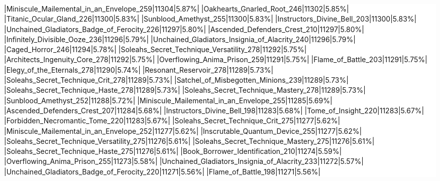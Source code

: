 |Miniscule_Mailemental_in_an_Envelope_259|11304|5.87%|
|Oakhearts_Gnarled_Root_246|11302|5.85%|
|Titanic_Ocular_Gland_226|11300|5.83%|
|Sunblood_Amethyst_255|11300|5.83%|
|Instructors_Divine_Bell_203|11300|5.83%|
|Unchained_Gladiators_Badge_of_Ferocity_226|11297|5.80%|
|Ascended_Defenders_Crest_210|11297|5.80%|
|Infinitely_Divisible_Ooze_236|11296|5.79%|
|Unchained_Gladiators_Insignia_of_Alacrity_240|11296|5.79%|
|Caged_Horror_246|11294|5.78%|
|Soleahs_Secret_Technique_Versatility_278|11292|5.75%|
|Architects_Ingenuity_Core_278|11292|5.75%|
|Overflowing_Anima_Prison_259|11291|5.75%|
|Flame_of_Battle_203|11291|5.75%|
|Elegy_of_the_Eternals_278|11290|5.74%|
|Resonant_Reservoir_278|11289|5.73%|
|Soleahs_Secret_Technique_Crit_278|11289|5.73%|
|Satchel_of_Misbegotten_Minions_239|11289|5.73%|
|Soleahs_Secret_Technique_Haste_278|11289|5.73%|
|Soleahs_Secret_Technique_Mastery_278|11289|5.73%|
|Sunblood_Amethyst_252|11288|5.72%|
|Miniscule_Mailemental_in_an_Envelope_255|11285|5.69%|
|Ascended_Defenders_Crest_207|11284|5.68%|
|Instructors_Divine_Bell_198|11283|5.68%|
|Tome_of_Insight_220|11283|5.67%|
|Forbidden_Necromantic_Tome_220|11283|5.67%|
|Soleahs_Secret_Technique_Crit_275|11277|5.62%|
|Miniscule_Mailemental_in_an_Envelope_252|11277|5.62%|
|Inscrutable_Quantum_Device_255|11277|5.62%|
|Soleahs_Secret_Technique_Versatility_275|11276|5.61%|
|Soleahs_Secret_Technique_Mastery_275|11276|5.61%|
|Soleahs_Secret_Technique_Haste_275|11276|5.61%|
|Book_Borrower_Identification_210|11274|5.59%|
|Overflowing_Anima_Prison_255|11273|5.58%|
|Unchained_Gladiators_Insignia_of_Alacrity_233|11272|5.57%|
|Unchained_Gladiators_Badge_of_Ferocity_220|11271|5.56%|
|Flame_of_Battle_198|11271|5.56%|